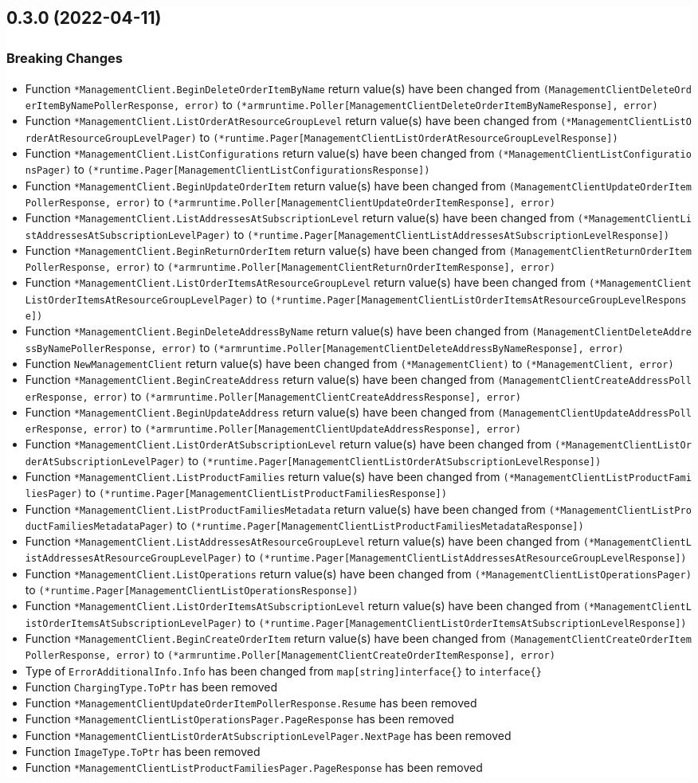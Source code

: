 
## 0.3.0 (2022-04-11)
### Breaking Changes

- Function `*ManagementClient.BeginDeleteOrderItemByName` return value(s) have been changed from `(ManagementClientDeleteOrderItemByNamePollerResponse, error)` to `(*armruntime.Poller[ManagementClientDeleteOrderItemByNameResponse], error)`
- Function `*ManagementClient.ListOrderAtResourceGroupLevel` return value(s) have been changed from `(*ManagementClientListOrderAtResourceGroupLevelPager)` to `(*runtime.Pager[ManagementClientListOrderAtResourceGroupLevelResponse])`
- Function `*ManagementClient.ListConfigurations` return value(s) have been changed from `(*ManagementClientListConfigurationsPager)` to `(*runtime.Pager[ManagementClientListConfigurationsResponse])`
- Function `*ManagementClient.BeginUpdateOrderItem` return value(s) have been changed from `(ManagementClientUpdateOrderItemPollerResponse, error)` to `(*armruntime.Poller[ManagementClientUpdateOrderItemResponse], error)`
- Function `*ManagementClient.ListAddressesAtSubscriptionLevel` return value(s) have been changed from `(*ManagementClientListAddressesAtSubscriptionLevelPager)` to `(*runtime.Pager[ManagementClientListAddressesAtSubscriptionLevelResponse])`
- Function `*ManagementClient.BeginReturnOrderItem` return value(s) have been changed from `(ManagementClientReturnOrderItemPollerResponse, error)` to `(*armruntime.Poller[ManagementClientReturnOrderItemResponse], error)`
- Function `*ManagementClient.ListOrderItemsAtResourceGroupLevel` return value(s) have been changed from `(*ManagementClientListOrderItemsAtResourceGroupLevelPager)` to `(*runtime.Pager[ManagementClientListOrderItemsAtResourceGroupLevelResponse])`
- Function `*ManagementClient.BeginDeleteAddressByName` return value(s) have been changed from `(ManagementClientDeleteAddressByNamePollerResponse, error)` to `(*armruntime.Poller[ManagementClientDeleteAddressByNameResponse], error)`
- Function `NewManagementClient` return value(s) have been changed from `(*ManagementClient)` to `(*ManagementClient, error)`
- Function `*ManagementClient.BeginCreateAddress` return value(s) have been changed from `(ManagementClientCreateAddressPollerResponse, error)` to `(*armruntime.Poller[ManagementClientCreateAddressResponse], error)`
- Function `*ManagementClient.BeginUpdateAddress` return value(s) have been changed from `(ManagementClientUpdateAddressPollerResponse, error)` to `(*armruntime.Poller[ManagementClientUpdateAddressResponse], error)`
- Function `*ManagementClient.ListOrderAtSubscriptionLevel` return value(s) have been changed from `(*ManagementClientListOrderAtSubscriptionLevelPager)` to `(*runtime.Pager[ManagementClientListOrderAtSubscriptionLevelResponse])`
- Function `*ManagementClient.ListProductFamilies` return value(s) have been changed from `(*ManagementClientListProductFamiliesPager)` to `(*runtime.Pager[ManagementClientListProductFamiliesResponse])`
- Function `*ManagementClient.ListProductFamiliesMetadata` return value(s) have been changed from `(*ManagementClientListProductFamiliesMetadataPager)` to `(*runtime.Pager[ManagementClientListProductFamiliesMetadataResponse])`
- Function `*ManagementClient.ListAddressesAtResourceGroupLevel` return value(s) have been changed from `(*ManagementClientListAddressesAtResourceGroupLevelPager)` to `(*runtime.Pager[ManagementClientListAddressesAtResourceGroupLevelResponse])`
- Function `*ManagementClient.ListOperations` return value(s) have been changed from `(*ManagementClientListOperationsPager)` to `(*runtime.Pager[ManagementClientListOperationsResponse])`
- Function `*ManagementClient.ListOrderItemsAtSubscriptionLevel` return value(s) have been changed from `(*ManagementClientListOrderItemsAtSubscriptionLevelPager)` to `(*runtime.Pager[ManagementClientListOrderItemsAtSubscriptionLevelResponse])`
- Function `*ManagementClient.BeginCreateOrderItem` return value(s) have been changed from `(ManagementClientCreateOrderItemPollerResponse, error)` to `(*armruntime.Poller[ManagementClientCreateOrderItemResponse], error)`
- Type of `ErrorAdditionalInfo.Info` has been changed from `map[string]interface{}` to `interface{}`
- Function `ChargingType.ToPtr` has been removed
- Function `*ManagementClientUpdateOrderItemPollerResponse.Resume` has been removed
- Function `*ManagementClientListOperationsPager.PageResponse` has been removed
- Function `*ManagementClientListOrderAtSubscriptionLevelPager.NextPage` has been removed
- Function `ImageType.ToPtr` has been removed
- Function `*ManagementClientListProductFamiliesPager.PageResponse` has been removed